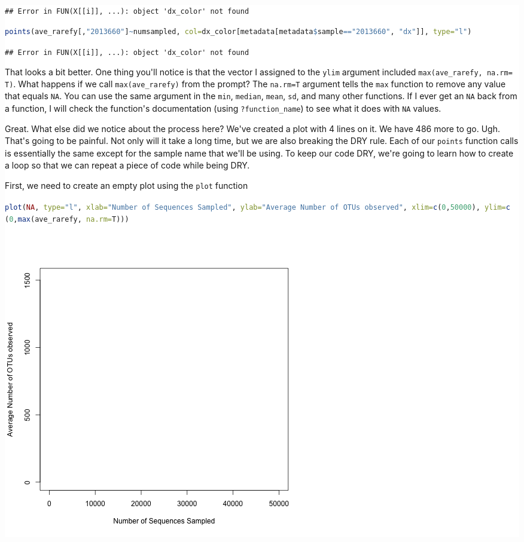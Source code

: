 ```
## Error in FUN(X[[i]], ...): object 'dx_color' not found
```

```r
points(ave_rarefy[,"2013660"]~numsampled, col=dx_color[metadata[metadata$sample=="2013660", "dx"]], type="l")
```

```
## Error in FUN(X[[i]], ...): object 'dx_color' not found
```

That looks a bit better. One thing you'll notice is that the vector I assigned to the `ylim` argument included `max(ave_rarefy, na.rm=T)`. What happens if we call `max(ave_rarefy)` from the prompt? The `na.rm=T` argument tells the `max` function to remove any value that equals `NA`. You can use the same argument in the `min`, `median`, `mean`, `sd`, and many other functions. If I ever get an `NA` back from a function, I will check the function's documentation (using `?function_name`) to see what it does with `NA` values.

Great. What else did we notice about the process here? We've created a plot with 4 lines on it. We have 486 more to go. Ugh. That's going to be painful. Not only will it take a long time, but we are also breaking the DRY rule. Each of our `points` function calls is essentially the same except for the sample name that we'll be using. To keep our code DRY, we're going to learn how to create a loop so that we can repeat a piece of code while being DRY.

First, we need to create an empty plot using the `plot` function


```r
plot(NA, type="l", xlab="Number of Sequences Sampled", ylab="Average Number of OTUs observed", xlim=c(0,50000), ylim=c(0,max(ave_rarefy, na.rm=T)))
```

![plot of chunk unnamed-chunk-12](assets/images/07_line_plots//unnamed-chunk-12-1.png)
